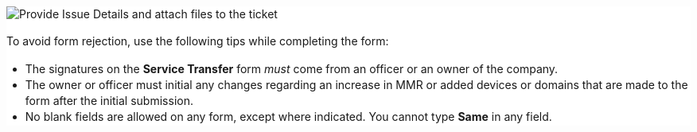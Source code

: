 <img width="379" alt="Provide Issue Details and attach files to the ticket" src="/support/how-to/change-account-information/issuedetails.png">


    
To avoid form rejection, use the following tips while completing the
form:

- The signatures on the **Service Transfer** form *must* come
  from an officer or an owner of the company.
- The owner or officer must initial any changes regarding an increase
  in MMR or added devices or domains that are made to the form after
  the initial submission.
- No blank fields are allowed on any form, except where indicated. You
  cannot type **Same** in any field.


